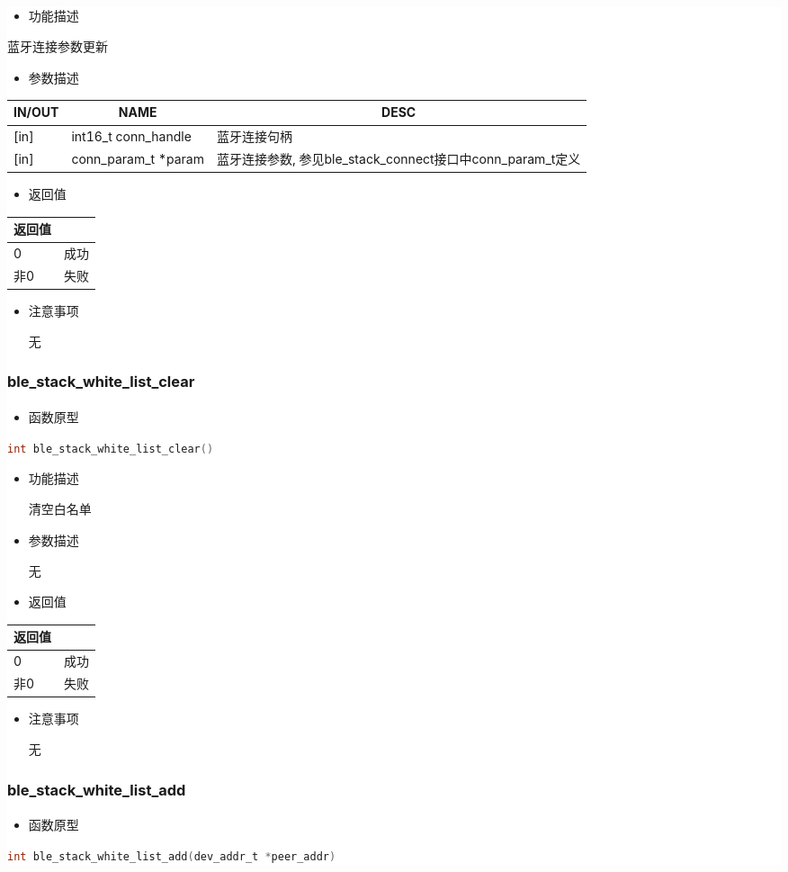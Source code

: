 - 功能描述

蓝牙连接参数更新

- 参数描述

| IN/OUT | NAME                | DESC                                                      |
| ------ | ------------------- | --------------------------------------------------------- |
| [in]   | int16_t conn_handle | 蓝牙连接句柄                                              |
| [in]   | conn_param_t *param | 蓝牙连接参数, 参见ble_stack_connect接口中conn_param_t定义 |

- 返回值

| 返回值 |      |
| ------ | ---- |
| 0      | 成功 |
| 非0    | 失败 |

- 注意事项

  无

### **ble_stack_white_list_clear**

- 函数原型

```c
int ble_stack_white_list_clear()
```

- 功能描述

  清空白名单

- 参数描述

  无

- 返回值

| 返回值 |      |
| ------ | ---- |
| 0      | 成功 |
| 非0    | 失败 |

- 注意事项

  无

### **ble_stack_white_list_add**

- 函数原型

```c
int ble_stack_white_list_add(dev_addr_t *peer_addr)
```

